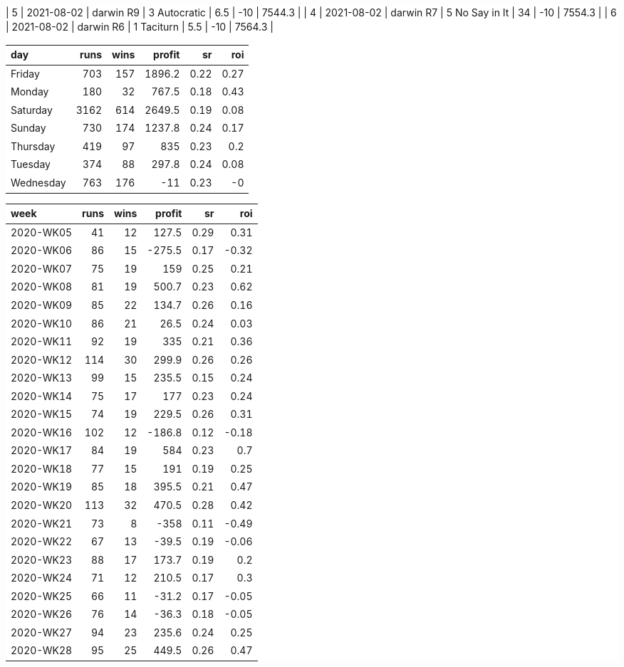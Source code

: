| 5                 | 2021-08-02 | darwin R9             | 3 Autocratic        |   6.5  |    -10   |   7544.3 |
| 4                 | 2021-08-02 | darwin R7             | 5 No Say in It      |  34    |    -10   |   7554.3 |
| 6                 | 2021-08-02 | darwin R6             | 1 Taciturn          |   5.5  |    -10   |   7564.3 |

| day       |   runs |   wins |   profit |   sr |   roi |
|:----------|-------:|-------:|---------:|-----:|------:|
| Friday    |    703 |    157 |   1896.2 | 0.22 |  0.27 |
| Monday    |    180 |     32 |    767.5 | 0.18 |  0.43 |
| Saturday  |   3162 |    614 |   2649.5 | 0.19 |  0.08 |
| Sunday    |    730 |    174 |   1237.8 | 0.24 |  0.17 |
| Thursday  |    419 |     97 |    835   | 0.23 |  0.2  |
| Tuesday   |    374 |     88 |    297.8 | 0.24 |  0.08 |
| Wednesday |    763 |    176 |    -11   | 0.23 | -0    |

| week      |   runs |   wins |   profit |   sr |   roi |
|:----------|-------:|-------:|---------:|-----:|------:|
| 2020-WK05 |     41 |     12 |    127.5 | 0.29 |  0.31 |
| 2020-WK06 |     86 |     15 |   -275.5 | 0.17 | -0.32 |
| 2020-WK07 |     75 |     19 |    159   | 0.25 |  0.21 |
| 2020-WK08 |     81 |     19 |    500.7 | 0.23 |  0.62 |
| 2020-WK09 |     85 |     22 |    134.7 | 0.26 |  0.16 |
| 2020-WK10 |     86 |     21 |     26.5 | 0.24 |  0.03 |
| 2020-WK11 |     92 |     19 |    335   | 0.21 |  0.36 |
| 2020-WK12 |    114 |     30 |    299.9 | 0.26 |  0.26 |
| 2020-WK13 |     99 |     15 |    235.5 | 0.15 |  0.24 |
| 2020-WK14 |     75 |     17 |    177   | 0.23 |  0.24 |
| 2020-WK15 |     74 |     19 |    229.5 | 0.26 |  0.31 |
| 2020-WK16 |    102 |     12 |   -186.8 | 0.12 | -0.18 |
| 2020-WK17 |     84 |     19 |    584   | 0.23 |  0.7  |
| 2020-WK18 |     77 |     15 |    191   | 0.19 |  0.25 |
| 2020-WK19 |     85 |     18 |    395.5 | 0.21 |  0.47 |
| 2020-WK20 |    113 |     32 |    470.5 | 0.28 |  0.42 |
| 2020-WK21 |     73 |      8 |   -358   | 0.11 | -0.49 |
| 2020-WK22 |     67 |     13 |    -39.5 | 0.19 | -0.06 |
| 2020-WK23 |     88 |     17 |    173.7 | 0.19 |  0.2  |
| 2020-WK24 |     71 |     12 |    210.5 | 0.17 |  0.3  |
| 2020-WK25 |     66 |     11 |    -31.2 | 0.17 | -0.05 |
| 2020-WK26 |     76 |     14 |    -36.3 | 0.18 | -0.05 |
| 2020-WK27 |     94 |     23 |    235.6 | 0.24 |  0.25 |
| 2020-WK28 |     95 |     25 |    449.5 | 0.26 |  0.47 |